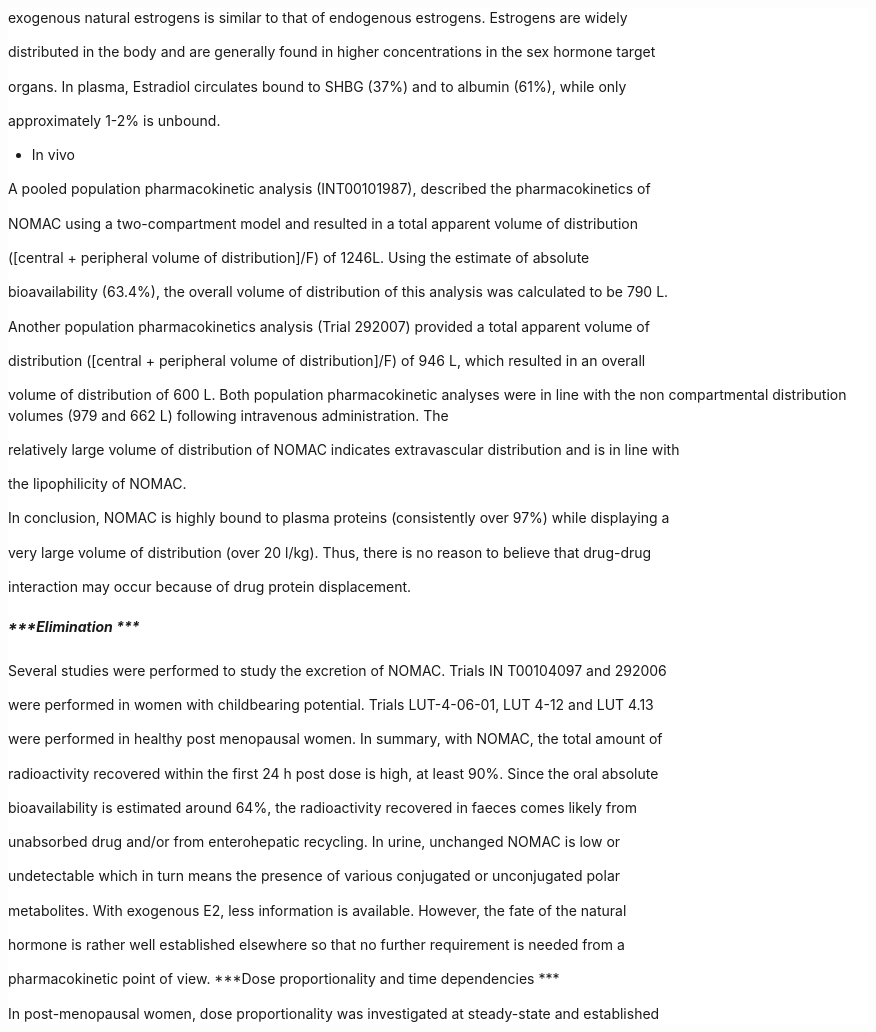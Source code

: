 exogenous natural estrogens is similar to that of endogenous estrogens. Estrogens are widely

distributed in the body and are generally found in higher concentrations in the sex hormone target

organs. In plasma, Estradiol circulates bound to SHBG (37%) and to albumin (61%), while only

approximately 1-2% is unbound.

  - In vivo

A pooled population pharmacokinetic analysis (INT00101987), described the pharmacokinetics of

NOMAC using a two-compartment model and resulted in a total apparent volume of distribution

([central + peripheral volume of distribution]/F) of 1246L. Using the estimate of absolute

bioavailability (63.4%), the overall volume of distribution of this analysis was calculated to be 790 L.

Another population pharmacokinetics analysis (Trial 292007) provided a total apparent volume of

distribution ([central + peripheral volume of distribution]/F) of 946 L, which resulted in an overall

volume of distribution of 600 L. Both population pharmacokinetic analyses were in line with the non
compartmental distribution volumes (979 and 662 L) following intravenous administration. The

relatively large volume of distribution of NOMAC indicates extravascular distribution and is in line with

the lipophilicity of NOMAC.

In conclusion, NOMAC is highly bound to plasma proteins (consistently over 97%) while displaying a

very large volume of distribution (over 20 l/kg). Thus, there is no reason to believe that drug-drug

interaction may occur because of drug protein displacement.
##### ***Elimination ***

Several studies were performed to study the excretion of NOMAC. Trials IN T00104097 and 292006

were performed in women with childbearing potential. Trials LUT-4-06-01, LUT 4-12 and LUT 4.13

were performed in healthy post menopausal women. In summary, with NOMAC, the total amount of

radioactivity recovered within the first 24 h post dose is high, at least 90%. Since the oral absolute

bioavailability is estimated around 64%, the radioactivity recovered in faeces comes likely from

unabsorbed drug and/or from enterohepatic recycling. In urine, unchanged NOMAC is low or

undetectable which in turn means the presence of various conjugated or unconjugated polar

metabolites. With exogenous E2, less information is available. However, the fate of the natural

hormone is rather well established elsewhere so that no further requirement is needed from a

pharmacokinetic point of view. ***Dose proportionality and time dependencies ***

In post-menopausal women, dose proportionality was investigated at steady-state and established
